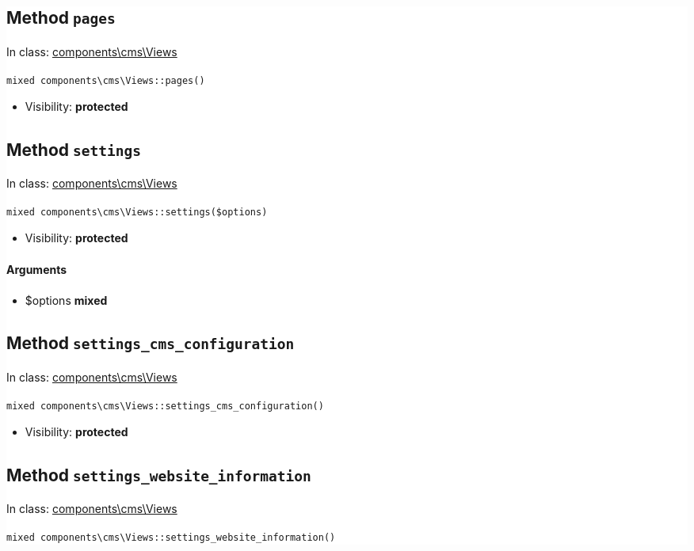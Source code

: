 



## Method `pages`
In class: [components\cms\Views](#top)

```
mixed components\cms\Views::pages()
```





* Visibility: **protected**






## Method `settings`
In class: [components\cms\Views](#top)

```
mixed components\cms\Views::settings($options)
```





* Visibility: **protected**

#### Arguments

* $options **mixed**






## Method `settings_cms_configuration`
In class: [components\cms\Views](#top)

```
mixed components\cms\Views::settings_cms_configuration()
```





* Visibility: **protected**






## Method `settings_website_information`
In class: [components\cms\Views](#top)

```
mixed components\cms\Views::settings_website_information()
```
